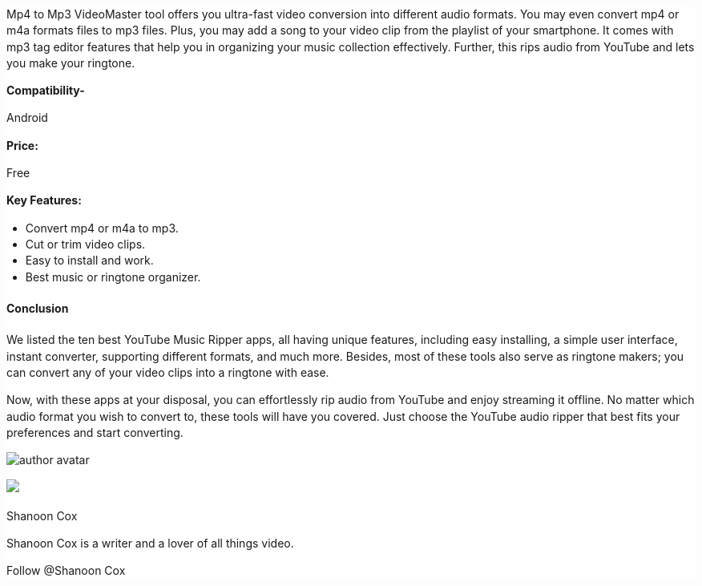 Mp4 to Mp3 VideoMaster tool offers you ultra-fast video conversion into different audio formats. You may even convert mp4 or m4a formats files to mp3 files. Plus, you may add a song to your video clip from the playlist of your smartphone. It comes with mp3 tag editor features that help you in organizing your music collection effectively. Further, this rips audio from YouTube and lets you make your ringtone.

**Compatibility-**

Android

**Price:**

Free

**Key Features:**

* Convert mp4 or m4a to mp3.
* Cut or trim video clips.
* Easy to install and work.
* Best music or ringtone organizer.

#### Conclusion

We listed the ten best YouTube Music Ripper apps, all having unique features, including easy installing, a simple user interface, instant converter, supporting different formats, and much more. Besides, most of these tools also serve as ringtone makers; you can convert any of your video clips into a ringtone with ease.

Now, with these apps at your disposal, you can effortlessly rip audio from YouTube and enjoy streaming it offline. No matter which audio format you wish to convert to, these tools will have you covered. Just choose the YouTube audio ripper that best fits your preferences and start converting.

![author avatar](https://images.wondershare.com/filmora/article-images/shannon-cox.jpg)


<a href="https://store.nero.com/order/checkout.php?PRODS=42296740&QTY=1&AFFILIATE=108875&CART=1"><img src="https://www.nero.com/nero-com-wAssets/img/banners/2023/biu/Nero_BackItUp_Screen_2.webp" border="0"></a>

Shanoon Cox

Shanoon Cox is a writer and a lover of all things video.

Follow @Shanoon Cox


<ins class="adsbygoogle"
     style="display:block"
     data-ad-format="autorelaxed"
     data-ad-client="ca-pub-7571918770474297"
     data-ad-slot="1223367746"></ins>



<ins class="adsbygoogle"
     style="display:block"
     data-ad-client="ca-pub-7571918770474297"
     data-ad-slot="8358498916"
     data-ad-format="auto"
     data-full-width-responsive="true"></ins>
